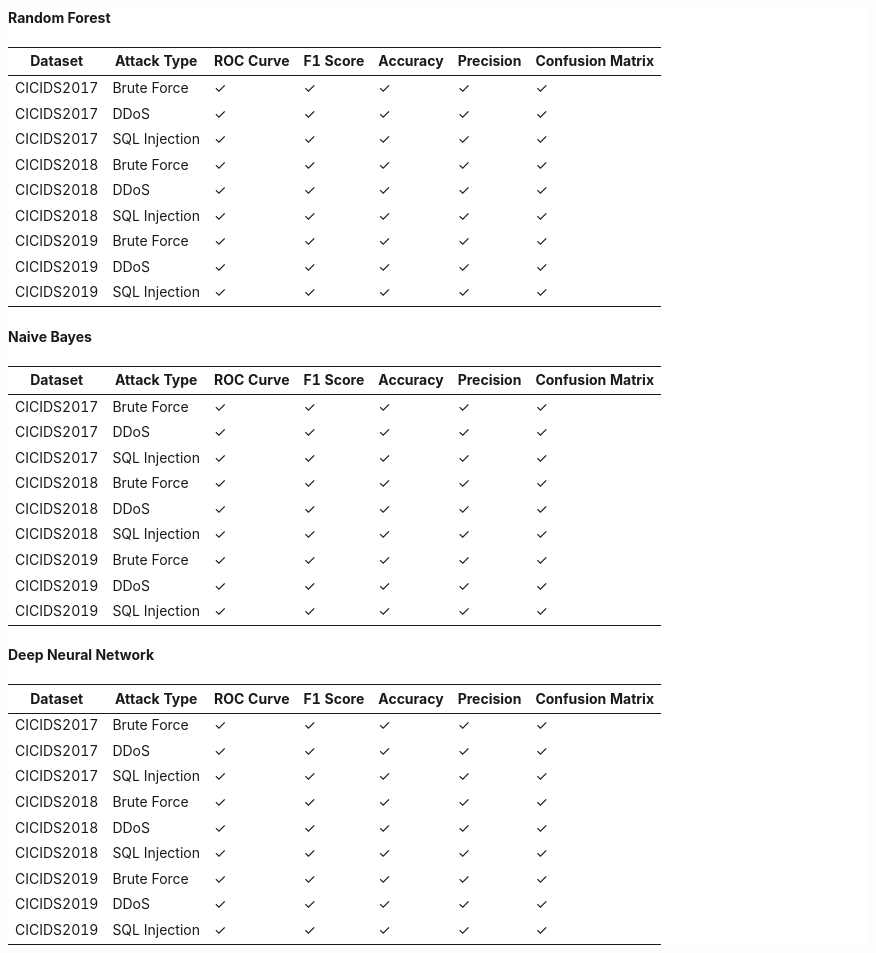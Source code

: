 #### Random Forest
| Dataset       | Attack Type       | ROC Curve | F1 Score | Accuracy | Precision | Confusion Matrix |
|---------------|-------------------|-----------|----------|----------|-----------|-------------------|
| CICIDS2017    | Brute Force       | ✓         | ✓        | ✓        | ✓         | ✓                 |
| CICIDS2017    | DDoS              | ✓         | ✓        | ✓        | ✓         | ✓                 |
| CICIDS2017    | SQL Injection     | ✓         | ✓        | ✓        | ✓         | ✓                 |
| CICIDS2018    | Brute Force       | ✓         | ✓        | ✓        | ✓         | ✓                 |
| CICIDS2018    | DDoS              | ✓         | ✓        | ✓        | ✓         | ✓                 |
| CICIDS2018    | SQL Injection     | ✓         | ✓        | ✓        | ✓         | ✓                 |
| CICIDS2019    | Brute Force       | ✓         | ✓        | ✓        | ✓         | ✓                 |
| CICIDS2019    | DDoS              | ✓         | ✓        | ✓        | ✓         | ✓                 |
| CICIDS2019    | SQL Injection     | ✓         | ✓        | ✓        | ✓         | ✓                 |

#### Naive Bayes
| Dataset       | Attack Type       | ROC Curve | F1 Score | Accuracy | Precision | Confusion Matrix |
|---------------|-------------------|-----------|----------|----------|-----------|-------------------|
| CICIDS2017    | Brute Force       | ✓         | ✓        | ✓        | ✓         | ✓                 |
| CICIDS2017    | DDoS              | ✓         | ✓        | ✓        | ✓         | ✓                 |
| CICIDS2017    | SQL Injection     | ✓         | ✓        | ✓        | ✓         | ✓                 |
| CICIDS2018    | Brute Force       | ✓         | ✓        | ✓        | ✓         | ✓                 |
| CICIDS2018    | DDoS              | ✓         | ✓        | ✓        | ✓         | ✓                 |
| CICIDS2018    | SQL Injection     | ✓         | ✓        | ✓        | ✓         | ✓                 |
| CICIDS2019    | Brute Force       | ✓         | ✓        | ✓        | ✓         | ✓                 |
| CICIDS2019    | DDoS              | ✓         | ✓        | ✓        | ✓         | ✓                 |
| CICIDS2019    | SQL Injection     | ✓         | ✓        | ✓        | ✓         | ✓                 |

#### Deep Neural Network
| Dataset       | Attack Type       | ROC Curve | F1 Score | Accuracy | Precision | Confusion Matrix |
|---------------|-------------------|-----------|----------|----------|-----------|-------------------|
| CICIDS2017    | Brute Force       | ✓         | ✓        | ✓        | ✓         | ✓                 |
| CICIDS2017    | DDoS              | ✓         | ✓        | ✓        | ✓         | ✓                 |
| CICIDS2017    | SQL Injection     | ✓         | ✓        | ✓        | ✓         | ✓                 |
| CICIDS2018    | Brute Force       | ✓         | ✓        | ✓        | ✓         | ✓                 |
| CICIDS2018    | DDoS              | ✓         | ✓        | ✓        | ✓         | ✓                 |
| CICIDS2018    | SQL Injection     | ✓         | ✓        | ✓        | ✓         | ✓                 |
| CICIDS2019    | Brute Force       | ✓         | ✓        | ✓        | ✓         | ✓                 |
| CICIDS2019    | DDoS              | ✓         | ✓        | ✓        | ✓         | ✓                 |
| CICIDS2019    | SQL Injection     | ✓         | ✓        | ✓        | ✓         | ✓                 |
